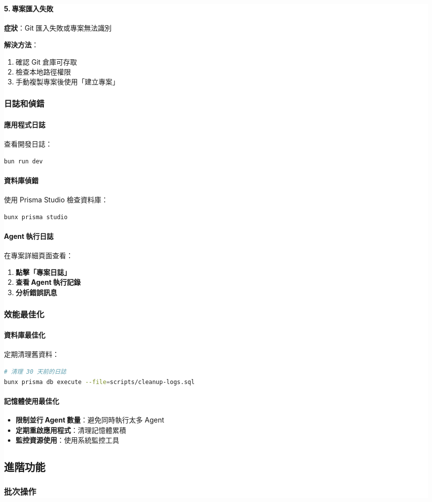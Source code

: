 #### 5. 專案匯入失敗

**症狀**：Git 匯入失敗或專案無法識別

**解決方法**：

1. 確認 Git 倉庫可存取
2. 檢查本地路徑權限
3. 手動複製專案後使用「建立專案」

### 日誌和偵錯

#### 應用程式日誌

查看開發日誌：

```bash
bun run dev
```

#### 資料庫偵錯

使用 Prisma Studio 檢查資料庫：

```bash
bunx prisma studio
```

#### Agent 執行日誌

在專案詳細頁面查看：

1. **點擊「專案日誌」**
2. **查看 Agent 執行記錄**
3. **分析錯誤訊息**

### 效能最佳化

#### 資料庫最佳化

定期清理舊資料：

```bash
# 清理 30 天前的日誌
bunx prisma db execute --file=scripts/cleanup-logs.sql
```

#### 記憶體使用最佳化

- **限制並行 Agent 數量**：避免同時執行太多 Agent
- **定期重啟應用程式**：清理記憶體累積
- **監控資源使用**：使用系統監控工具

## 進階功能

### 批次操作
